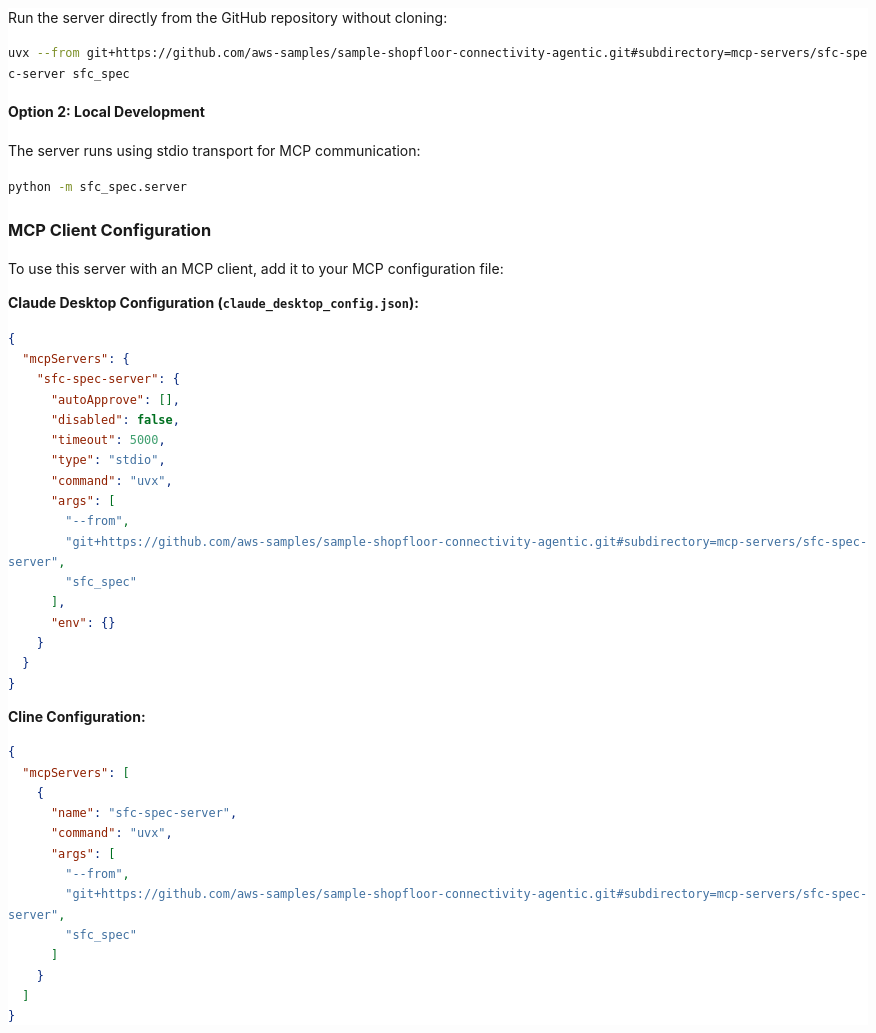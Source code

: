 Run the server directly from the GitHub repository without cloning:

```bash
uvx --from git+https://github.com/aws-samples/sample-shopfloor-connectivity-agentic.git#subdirectory=mcp-servers/sfc-spec-server sfc_spec
```

#### Option 2: Local Development

The server runs using stdio transport for MCP communication:

```bash
python -m sfc_spec.server
```

### MCP Client Configuration

To use this server with an MCP client, add it to your MCP configuration file:

**Claude Desktop Configuration (`claude_desktop_config.json`):**
```json
{
  "mcpServers": {
    "sfc-spec-server": {
      "autoApprove": [],
      "disabled": false,
      "timeout": 5000,
      "type": "stdio",
      "command": "uvx",
      "args": [
        "--from",
        "git+https://github.com/aws-samples/sample-shopfloor-connectivity-agentic.git#subdirectory=mcp-servers/sfc-spec-server",
        "sfc_spec"
      ],
      "env": {}
    }
  }
}
```

**Cline Configuration:**
```json
{
  "mcpServers": [
    {
      "name": "sfc-spec-server",
      "command": "uvx",
      "args": [
        "--from",
        "git+https://github.com/aws-samples/sample-shopfloor-connectivity-agentic.git#subdirectory=mcp-servers/sfc-spec-server",
        "sfc_spec"
      ]
    }
  ]
}
```
